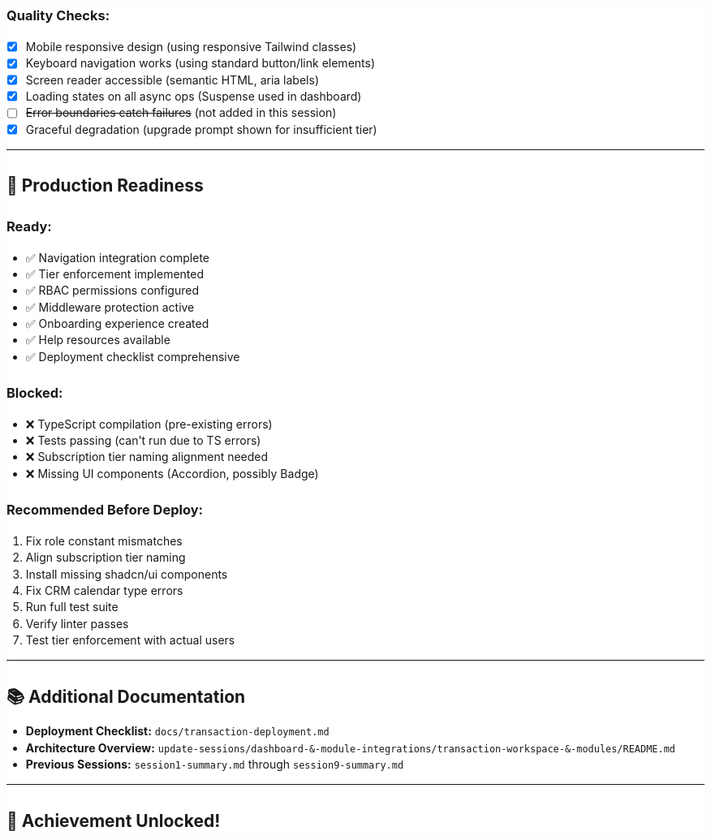 ### Quality Checks:
- [x] Mobile responsive design (using responsive Tailwind classes)
- [x] Keyboard navigation works (using standard button/link elements)
- [x] Screen reader accessible (semantic HTML, aria labels)
- [x] Loading states on all async ops (Suspense used in dashboard)
- [ ] ~~Error boundaries catch failures~~ (not added in this session)
- [x] Graceful degradation (upgrade prompt shown for insufficient tier)

---

## 🚀 Production Readiness

### Ready:
- ✅ Navigation integration complete
- ✅ Tier enforcement implemented
- ✅ RBAC permissions configured
- ✅ Middleware protection active
- ✅ Onboarding experience created
- ✅ Help resources available
- ✅ Deployment checklist comprehensive

### Blocked:
- ❌ TypeScript compilation (pre-existing errors)
- ❌ Tests passing (can't run due to TS errors)
- ❌ Subscription tier naming alignment needed
- ❌ Missing UI components (Accordion, possibly Badge)

### Recommended Before Deploy:
1. Fix role constant mismatches
2. Align subscription tier naming
3. Install missing shadcn/ui components
4. Fix CRM calendar type errors
5. Run full test suite
6. Verify linter passes
7. Test tier enforcement with actual users

---

## 📚 Additional Documentation

- **Deployment Checklist:** `docs/transaction-deployment.md`
- **Architecture Overview:** `update-sessions/dashboard-&-module-integrations/transaction-workspace-&-modules/README.md`
- **Previous Sessions:** `session1-summary.md` through `session9-summary.md`

---

## 🎉 Achievement Unlocked!
